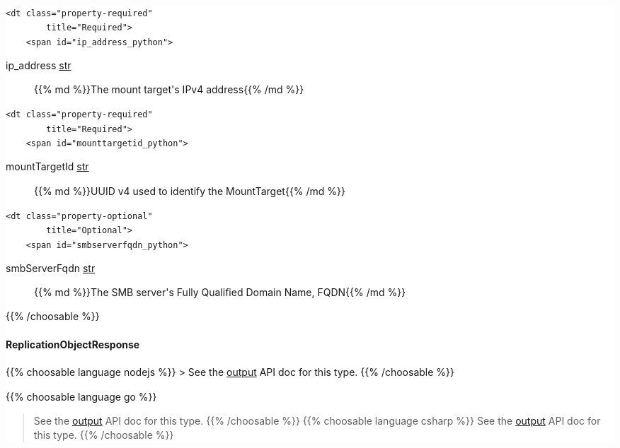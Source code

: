     <dt class="property-required"
            title="Required">
        <span id="ip_address_python">
<a href="#ip_address_python" style="color: inherit; text-decoration: inherit;">ip_<wbr>address</a>
</span> 
        <span class="property-indicator"></span>
        <span class="property-type"><a href="https://docs.python.org/3/library/stdtypes.html">str</a></span>
    </dt>
    <dd>{{% md %}}The mount target's IPv4 address{{% /md %}}</dd>

    <dt class="property-required"
            title="Required">
        <span id="mounttargetid_python">
<a href="#mounttargetid_python" style="color: inherit; text-decoration: inherit;">mount<wbr>Target<wbr>Id</a>
</span> 
        <span class="property-indicator"></span>
        <span class="property-type"><a href="https://docs.python.org/3/library/stdtypes.html">str</a></span>
    </dt>
    <dd>{{% md %}}UUID v4 used to identify the MountTarget{{% /md %}}</dd>

    <dt class="property-optional"
            title="Optional">
        <span id="smbserverfqdn_python">
<a href="#smbserverfqdn_python" style="color: inherit; text-decoration: inherit;">smb<wbr>Server<wbr>Fqdn</a>
</span> 
        <span class="property-indicator"></span>
        <span class="property-type"><a href="https://docs.python.org/3/library/stdtypes.html">str</a></span>
    </dt>
    <dd>{{% md %}}The SMB server's Fully Qualified Domain Name, FQDN{{% /md %}}</dd>

</dl>
{{% /choosable %}}





<h4 id="replicationobjectresponse">Replication<wbr>Object<wbr>Response</h4>
{{% choosable language nodejs %}}
> See the   <a href="/docs/reference/pkg/nodejs/pulumi/azurerm/types/output/#ReplicationObjectResponse">output</a> API doc for this type.
{{% /choosable %}}

{{% choosable language go %}}
> See the   <a href="https://pkg.go.dev/github.com/pulumi/pulumi-azurerm/sdk/go/azurerm/netapp/latest?tab=doc#ReplicationObjectResponse">output</a> API doc for this type.
{{% /choosable %}}
{{% choosable language csharp %}}
> See the   <a href="/docs/reference/pkg/dotnet/Pulumi.AzureRM/Pulumi.AzureRM.NetApp.Latest.Outputs.ReplicationObjectResponse.html">output</a> API doc for this type.
{{% /choosable %}}
